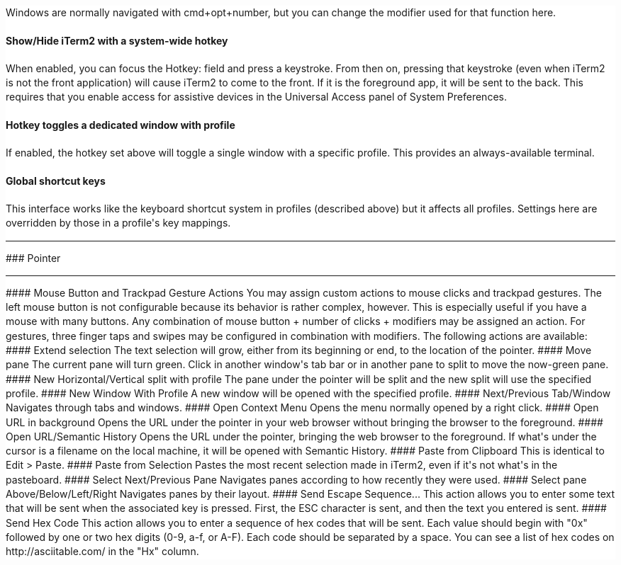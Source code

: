 Windows are normally navigated with cmd+opt+number, but you can change the modifier used for that function here.
#### Show/Hide iTerm2 with a system-wide hotkey
When enabled, you can focus the Hotkey: field and press a keystroke. From then on, pressing that keystroke (even when iTerm2 is not the front application) will cause iTerm2 to come to the front. If it is the foreground app, it will be sent to the back. This requires that you enable access for assistive devices in the Universal Access panel of System Preferences.
#### Hotkey toggles a dedicated window with profile
If enabled, the hotkey set above will toggle a single window with a specific profile. This provides an always-available terminal.
#### Global shortcut keys
This interface works like the keyboard shortcut system in profiles (described above) but it affects all profiles. Settings here are overridden by those in a profile's key mappings.
<hr>
### Pointer
<hr>
#### Mouse Button and Trackpad Gesture Actions
You may assign custom actions to mouse clicks and trackpad gestures. The left mouse button is not configurable because its behavior is rather complex, however. This is especially useful if you have a mouse with many buttons. Any combination of mouse button + number of clicks + modifiers may be assigned an action. For gestures, three finger taps and swipes may be configured in combination with modifiers. The following actions are available:
#### Extend selection
The text selection will grow, either from its beginning or end, to the location of the pointer.
#### Move pane
The current pane will turn green. Click in another window's tab bar or in another pane to split to move the now-green pane.
#### New Horizontal/Vertical split with profile
The pane under the pointer will be split and the new split will use the specified profile.
#### New Window With Profile
A new window will be opened with the specified profile.
#### Next/Previous Tab/Window
Navigates through tabs and windows.
#### Open Context Menu
Opens the menu normally opened by a right click.
#### Open URL in background
Opens the URL under the pointer in your web browser without bringing the browser to the foreground.
#### Open URL/Semantic History
Opens the URL under the pointer, bringing the web browser to the foreground. If what's under the cursor is a filename on the local machine, it will be opened with Semantic History.
#### Paste from Clipboard
This is identical to Edit > Paste.
#### Paste from Selection
Pastes the most recent selection made in iTerm2, even if it's not what's in the pasteboard.
#### Select Next/Previous Pane
Navigates panes according to how recently they were used.
#### Select pane Above/Below/Left/Right
Navigates panes by their layout.
#### Send Escape Sequence...
This action allows you to enter some text that will be sent when the associated key is pressed. First, the ESC character is sent, and then the text you entered is sent.
#### Send Hex Code
This action allows you to enter a sequence of hex codes that will be sent. Each value should begin with "0x" followed by one or two hex digits (0-9, a-f, or A-F). Each code should be separated by a space. You can see a list of hex codes on http://asciitable.com/ in the "Hx" column.